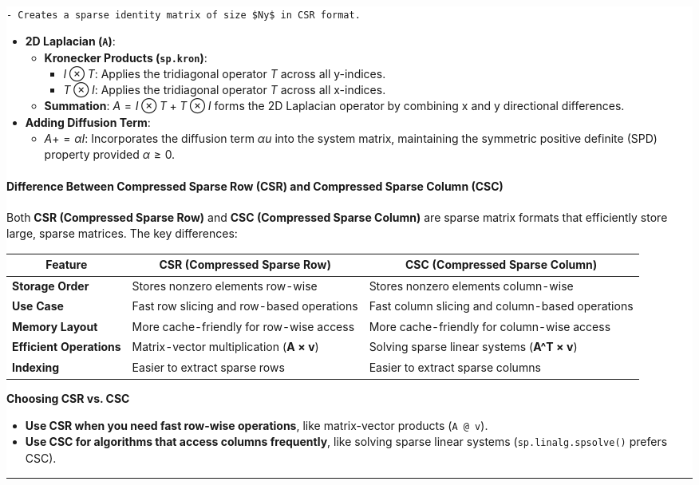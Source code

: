     - Creates a sparse identity matrix of size $Ny$ in CSR format.
- **2D Laplacian (`A`)**:
    - **Kronecker Products (`sp.kron`)**:
        - $I \otimes T$: Applies the tridiagonal operator $T$ across all y-indices.
        - $T \otimes I$: Applies the tridiagonal operator $T$ across all x-indices.
    - **Summation**: $A = I \otimes T + T \otimes I$ forms the 2D Laplacian operator by combining x and y directional differences.
- **Adding Diffusion Term**:
    - $A += \alpha I$: Incorporates the diffusion term $\alpha u$ into the system matrix, maintaining the symmetric positive definite (SPD) property provided $\alpha \geq 0$.

[^7]: Wikipedia: https://en.wikipedia.org/wiki/Sparse_matrix

#### **Difference Between Compressed Sparse Row (CSR) and Compressed Sparse Column (CSC)**
Both **CSR (Compressed Sparse Row)** and **CSC (Compressed Sparse Column)** are sparse matrix formats that efficiently store large, sparse matrices. The key differences:

| Feature  | **CSR (Compressed Sparse Row)** | **CSC (Compressed Sparse Column)** |
|----------|--------------------------------|----------------------------------|
| **Storage Order** | Stores nonzero elements row-wise | Stores nonzero elements column-wise |
| **Use Case** | Fast row slicing and row-based operations | Fast column slicing and column-based operations |
| **Memory Layout** | More cache-friendly for row-wise access | More cache-friendly for column-wise access |
| **Efficient Operations** | Matrix-vector multiplication (**A × v**) | Solving sparse linear systems (**A^T × v**) |
| **Indexing** | Easier to extract sparse rows | Easier to extract sparse columns |

**Choosing CSR vs. CSC**
- **Use CSR when you need fast row-wise operations**, like matrix-vector products (`A @ v`).
- **Use CSC for algorithms that access columns frequently**, like solving sparse linear systems (`sp.linalg.spsolve()` prefers CSC).  

---


[^1]: Wikipedia: https://en.wikipedia.org/wiki/Finite_difference_method
[^2]: Wikipedia: https://en.wikipedia.org/wiki/Finite_element_method
[^3]: Wikipedia: https://en.wikipedia.org/wiki/Finite_volume_method
[^4]: Wikipedia: https://en.wikipedia.org/wiki/LU_decomposition
[^5]: Wikipedia: https://en.wikipedia.org/wiki/Cholesky_decomposition
[^6]: Wikipedia: https://en.wikipedia.org/wiki/Low-rank_approximation
[^8]: Wikipedia: https://en.wikipedia.org/wiki/Chebyshev_polynomials
[^26]: Darian, Hossein Mahmoodi. “The optimal relaxation parameter for the SOR method applied to the Poisson equation on rectangular grids with different types of boundary conditions.” (2025).
[^9]: Wikipedia: https://en.wikipedia.org/wiki/Jacobi_method
[^10]: Wikipedia: https://en.wikipedia.org/wiki/Gauss%E2%80%93Seidel_method
[^11]: Wikipedia: https://en.wikipedia.org/wiki/Successive_over-relaxation
[^12]: Wikipedia: https://en.wikipedia.org/wiki/Object-oriented_programming
[^13]: Wikipedia: https://en.wikipedia.org/wiki/Factory_method_pattern
[^14]: Wikipedia: https://en.wikipedia.org/wiki/Singleton_pattern
[^15]: Pydoc: https://docs.python.org/3/library/functions.html#staticmethod
[^16]: Wikipedia: https://en.wikipedia.org/wiki/Conjugate_gradient_method
[^17]: Document: https://pybind11.readthedocs.io/en/stable/basics.html
[^18]: Document: https://cmake.org/cmake/help/git-master/
[^19]: Wikipedia: https://en.wikipedia.org/wiki/Make_(software)
[^20]: Pydoc: https://wiki.python.org/moin/GlobalInterpreterLock
[^21]: Web: https://www.geeksforgeeks.org/private-variables-python/
[^22]: Pydoc: https://docs.python.org/3/library/struct.html
[^23]: Pydoc: https://docs.python.org/3/library/gc.html
[^24]: Pydoc: https://mypy.readthedocs.io/en/stable/
[^25]: Wikipedia: https://en.wikipedia.org/wiki/Physics-informed_neural_networks